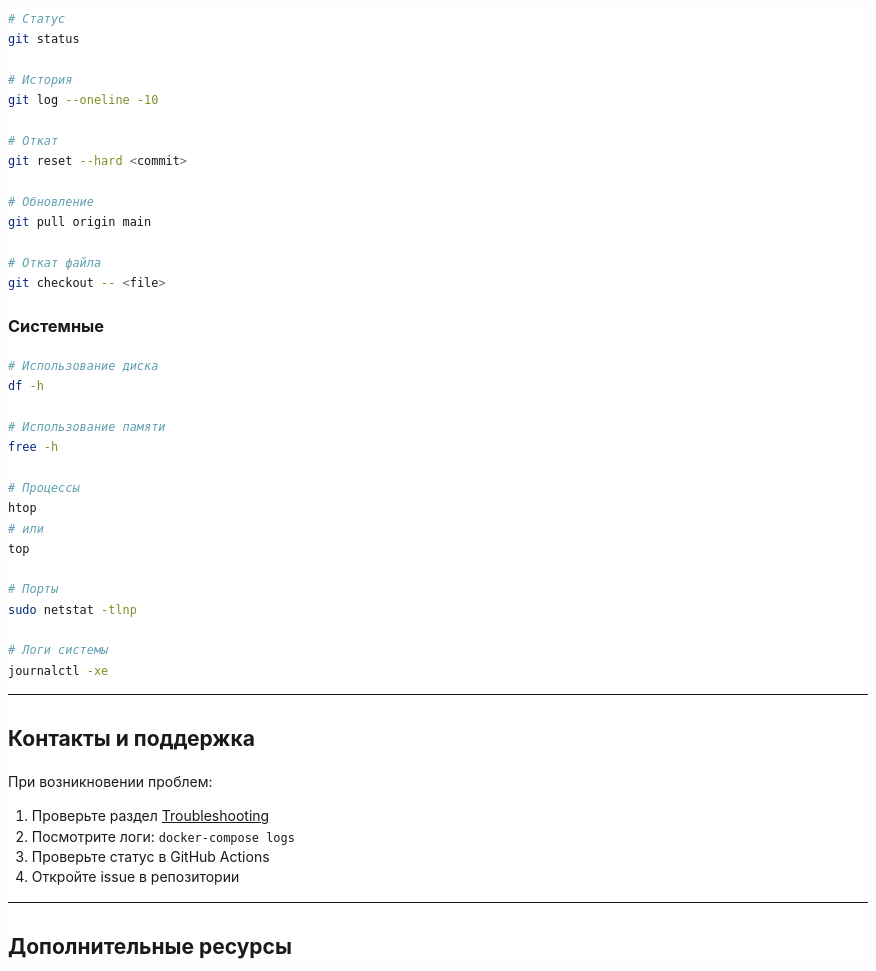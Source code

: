 ```bash
# Статус
git status

# История
git log --oneline -10

# Откат
git reset --hard <commit>

# Обновление
git pull origin main

# Откат файла
git checkout -- <file>
```

### Системные

```bash
# Использование диска
df -h

# Использование памяти
free -h

# Процессы
htop
# или
top

# Порты
sudo netstat -tlnp

# Логи системы
journalctl -xe
```

---

## Контакты и поддержка

При возникновении проблем:

1. Проверьте раздел [Troubleshooting](#troubleshooting)
2. Посмотрите логи: `docker-compose logs`
3. Проверьте статус в GitHub Actions
4. Откройте issue в репозитории

---

## Дополнительные ресурсы
